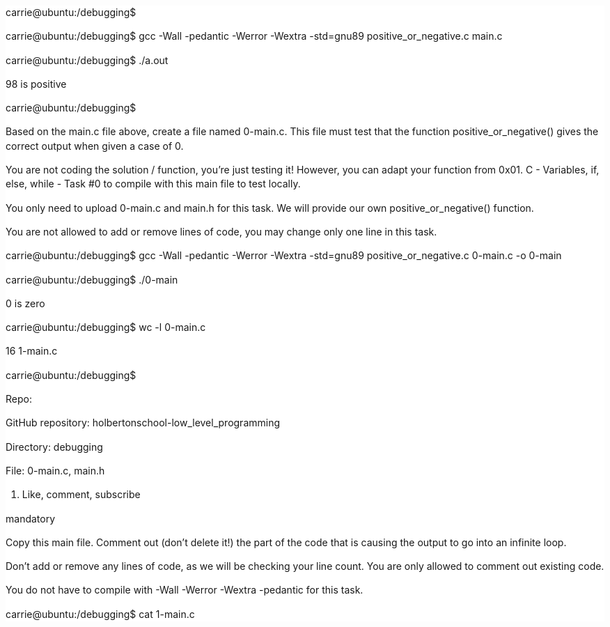 carrie@ubuntu:/debugging$

carrie@ubuntu:/debugging$ gcc -Wall -pedantic -Werror -Wextra -std=gnu89 positive_or_negative.c main.c

carrie@ubuntu:/debugging$ ./a.out

98 is positive

carrie@ubuntu:/debugging$

Based on the main.c file above, create a file named 0-main.c. This file must test that the function positive_or_negative() gives the correct output when given a case of 0.



You are not coding the solution / function, you’re just testing it! However, you can adapt your function from 0x01. C - Variables, if, else, while - Task #0 to compile with this main file to test locally.



You only need to upload 0-main.c and main.h for this task. We will provide our own positive_or_negative() function.

You are not allowed to add or remove lines of code, you may change only one line in this task.

carrie@ubuntu:/debugging$ gcc -Wall -pedantic -Werror -Wextra -std=gnu89 positive_or_negative.c 0-main.c -o 0-main

carrie@ubuntu:/debugging$ ./0-main

0 is zero

carrie@ubuntu:/debugging$ wc -l 0-main.c

16 1-main.c

carrie@ubuntu:/debugging$

Repo:



GitHub repository: holbertonschool-low_level_programming

Directory: debugging

File: 0-main.c, main.h

1. Like, comment, subscribe

mandatory

Copy this main file. Comment out (don’t delete it!) the part of the code that is causing the output to go into an infinite loop.



Don’t add or remove any lines of code, as we will be checking your line count. You are only allowed to comment out existing code.

You do not have to compile with -Wall -Werror -Wextra -pedantic for this task.

carrie@ubuntu:/debugging$ cat 1-main.c
